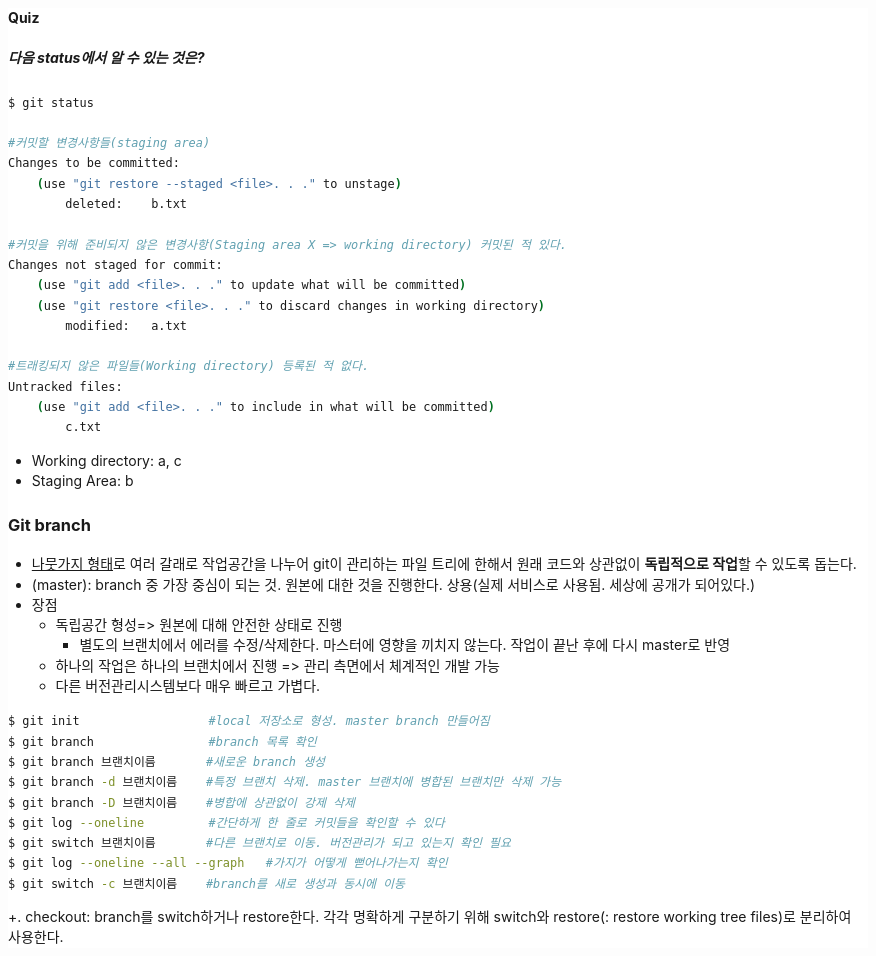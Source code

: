 

#### Quiz

##### 다음 status에서 알 수 있는 것은?

```bash
$ git status

#커밋할 변경사항들(staging area)
Changes to be committed:
	(use "git restore --staged <file>. . ." to unstage)
		deleted:	b.txt
		
#커밋을 위해 준비되지 않은 변경사항(Staging area X => working directory) 커밋된 적 있다.
Changes not staged for commit:
	(use "git add <file>. . ." to update what will be committed)
	(use "git restore <file>. . ." to discard changes in working directory)
		modified:	a.txt
		
#트래킹되지 않은 파일들(Working directory) 등록된 적 없다.
Untracked files:
	(use "git add <file>. . ." to include in what will be committed)
		c.txt
```

* Working directory: a, c 
* Staging Area: b



### Git branch

* <u>나뭇가지 형태</u>로 여러 갈래로 작업공간을 나누어 git이 관리하는 파일 트리에 한해서 원래 코드와 상관없이 **독립적으로 작업**할 수 있도록 돕는다.
* (master): branch 중 가장 중심이 되는 것. 원본에 대한 것을 진행한다. 상용(실제 서비스로 사용됨. 세상에 공개가 되어있다.)
* 장점
  * 독립공간 형성=> 원본에 대해 안전한 상태로 진행
    * 별도의 브랜치에서 에러를 수정/삭제한다. 마스터에 영향을 끼치지 않는다. 작업이 끝난 후에 다시 master로 반영
  * 하나의 작업은 하나의 브랜치에서 진행 => 관리 측면에서 체계적인 개발 가능
  * 다른 버전관리시스템보다 매우 빠르고 가볍다.

```bash
$ git init					#local 저장소로 형성. master branch 만들어짐
$ git branch				#branch 목록 확인 
$ git branch 브랜치이름		 #새로운 branch 생성
$ git branch -d 브랜치이름	 #특정 브랜치 삭제. master 브랜치에 병합된 브랜치만 삭제 가능
$ git branch -D 브랜치이름	 #병합에 상관없이 강제 삭제
$ git log --oneline			#간단하게 한 줄로 커밋들을 확인할 수 있다
$ git switch 브랜치이름		 #다른 브랜치로 이동. 버전관리가 되고 있는지 확인 필요
$ git log --oneline --all --graph	#가지가 어떻게 뻗어나가는지 확인
$ git switch -c 브랜치이름	 #branch를 새로 생성과 동시에 이동
```

+. checkout: branch를 switch하거나 restore한다. 각각 명확하게 구분하기 위해 switch와 restore(: restore working tree files)로 분리하여 사용한다.
